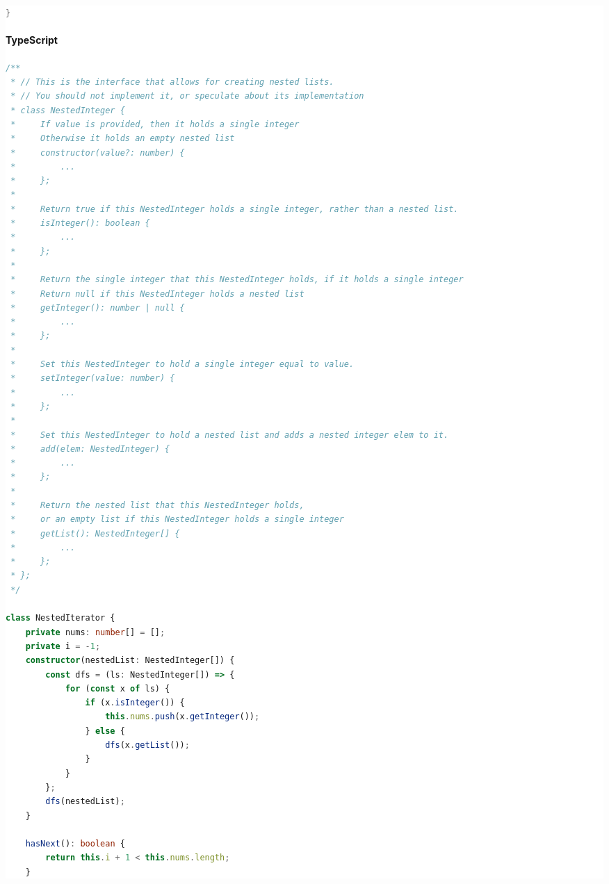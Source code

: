 ```go
}
```

#### TypeScript

```ts
/**
 * // This is the interface that allows for creating nested lists.
 * // You should not implement it, or speculate about its implementation
 * class NestedInteger {
 *     If value is provided, then it holds a single integer
 *     Otherwise it holds an empty nested list
 *     constructor(value?: number) {
 *         ...
 *     };
 *
 *     Return true if this NestedInteger holds a single integer, rather than a nested list.
 *     isInteger(): boolean {
 *         ...
 *     };
 *
 *     Return the single integer that this NestedInteger holds, if it holds a single integer
 *     Return null if this NestedInteger holds a nested list
 *     getInteger(): number | null {
 *         ...
 *     };
 *
 *     Set this NestedInteger to hold a single integer equal to value.
 *     setInteger(value: number) {
 *         ...
 *     };
 *
 *     Set this NestedInteger to hold a nested list and adds a nested integer elem to it.
 *     add(elem: NestedInteger) {
 *         ...
 *     };
 *
 *     Return the nested list that this NestedInteger holds,
 *     or an empty list if this NestedInteger holds a single integer
 *     getList(): NestedInteger[] {
 *         ...
 *     };
 * };
 */

class NestedIterator {
    private nums: number[] = [];
    private i = -1;
    constructor(nestedList: NestedInteger[]) {
        const dfs = (ls: NestedInteger[]) => {
            for (const x of ls) {
                if (x.isInteger()) {
                    this.nums.push(x.getInteger());
                } else {
                    dfs(x.getList());
                }
            }
        };
        dfs(nestedList);
    }

    hasNext(): boolean {
        return this.i + 1 < this.nums.length;
    }
```